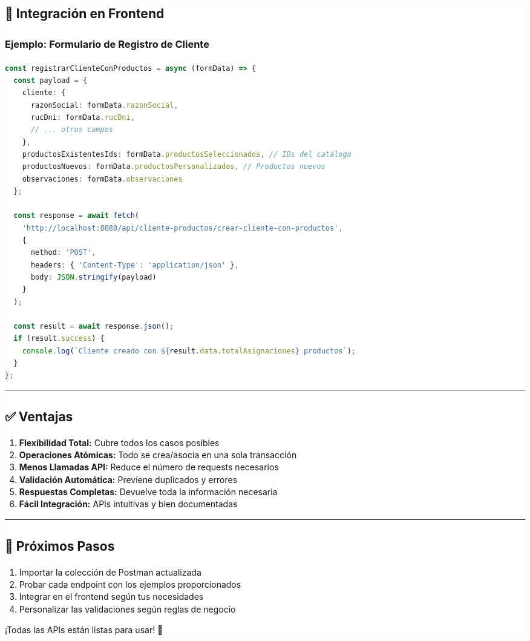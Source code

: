 
## 🔧 Integración en Frontend

### Ejemplo: Formulario de Registro de Cliente

```typescript
const registrarClienteConProductos = async (formData) => {
  const payload = {
    cliente: {
      razonSocial: formData.razonSocial,
      rucDni: formData.rucDni,
      // ... otros campos
    },
    productosExistentesIds: formData.productosSeleccionados, // IDs del catálogo
    productosNuevos: formData.productosPersonalizados, // Productos nuevos
    observaciones: formData.observaciones
  };
  
  const response = await fetch(
    'http://localhost:8080/api/cliente-productos/crear-cliente-con-productos',
    {
      method: 'POST',
      headers: { 'Content-Type': 'application/json' },
      body: JSON.stringify(payload)
    }
  );
  
  const result = await response.json();
  if (result.success) {
    console.log(`Cliente creado con ${result.data.totalAsignaciones} productos`);
  }
};
```

---

## ✅ Ventajas

1. **Flexibilidad Total:** Cubre todos los casos posibles
2. **Operaciones Atómicas:** Todo se crea/asocia en una sola transacción
3. **Menos Llamadas API:** Reduce el número de requests necesarios
4. **Validación Automática:** Previene duplicados y errores
5. **Respuestas Completas:** Devuelve toda la información necesaria
6. **Fácil Integración:** APIs intuitivas y bien documentadas

---

## 🎯 Próximos Pasos

1. Importar la colección de Postman actualizada
2. Probar cada endpoint con los ejemplos proporcionados
3. Integrar en el frontend según tus necesidades
4. Personalizar las validaciones según reglas de negocio

¡Todas las APIs están listas para usar! 🚀
